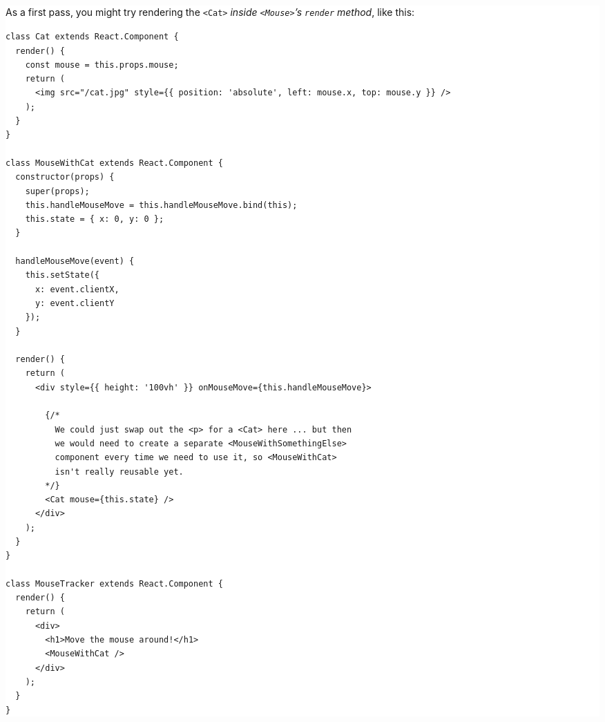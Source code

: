 As a first pass, you might try rendering the `<Cat>` _inside `<Mouse>`’s `render` method_, like this:

```
class Cat extends React.Component {
  render() {
    const mouse = this.props.mouse;
    return (
      <img src="/cat.jpg" style={{ position: 'absolute', left: mouse.x, top: mouse.y }} />
    );
  }
}

class MouseWithCat extends React.Component {
  constructor(props) {
    super(props);
    this.handleMouseMove = this.handleMouseMove.bind(this);
    this.state = { x: 0, y: 0 };
  }

  handleMouseMove(event) {
    this.setState({
      x: event.clientX,
      y: event.clientY
    });
  }

  render() {
    return (
      <div style={{ height: '100vh' }} onMouseMove={this.handleMouseMove}>

        {/*
          We could just swap out the <p> for a <Cat> here ... but then
          we would need to create a separate <MouseWithSomethingElse>
          component every time we need to use it, so <MouseWithCat>
          isn't really reusable yet.
        */}
        <Cat mouse={this.state} />
      </div>
    );
  }
}

class MouseTracker extends React.Component {
  render() {
    return (
      <div>
        <h1>Move the mouse around!</h1>
        <MouseWithCat />
      </div>
    );
  }
}
```
